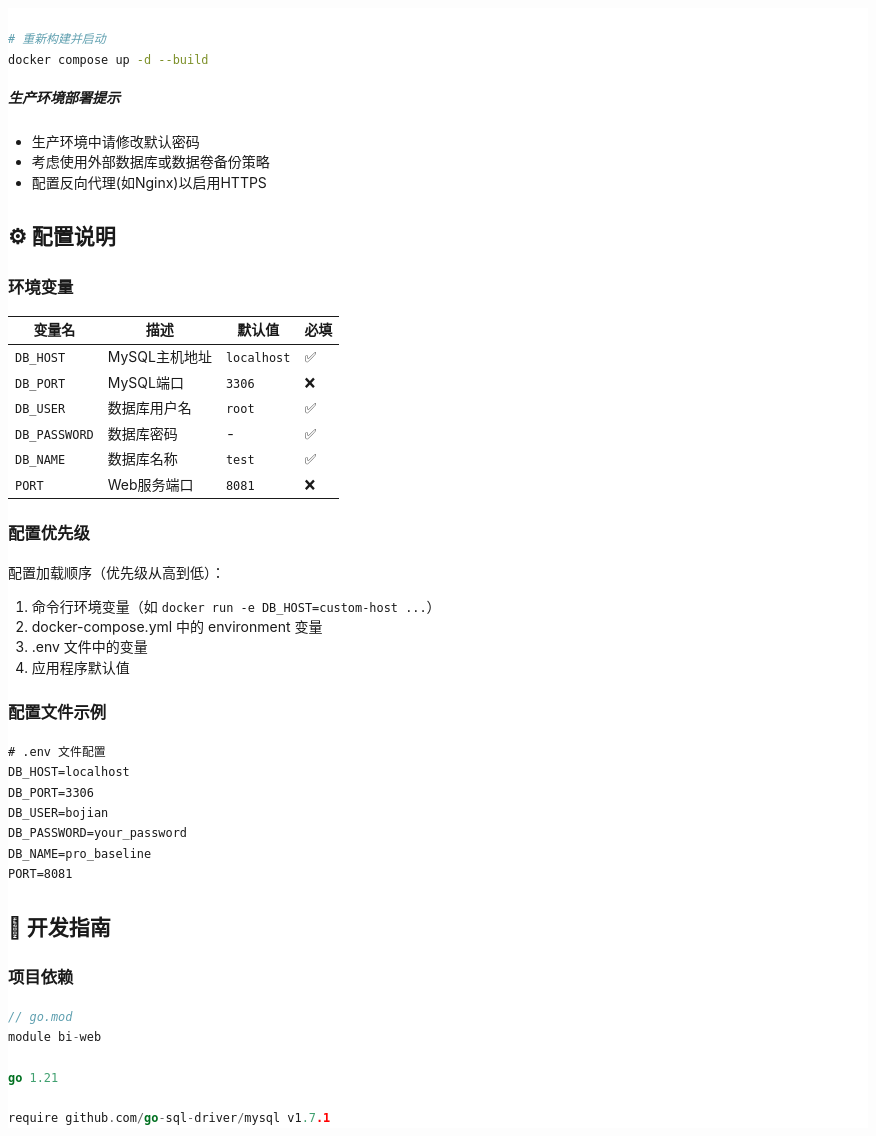 ```bash

# 重新构建并启动
docker compose up -d --build
```

##### 生产环境部署提示
- 生产环境中请修改默认密码
- 考虑使用外部数据库或数据卷备份策略
- 配置反向代理(如Nginx)以启用HTTPS

## ⚙️ 配置说明

### 环境变量

| 变量名 | 描述 | 默认值 | 必填 |
|--------|------|--------|------|
| `DB_HOST` | MySQL主机地址 | `localhost` | ✅ |
| `DB_PORT` | MySQL端口 | `3306` | ❌ |
| `DB_USER` | 数据库用户名 | `root` | ✅ |
| `DB_PASSWORD` | 数据库密码 | - | ✅ |
| `DB_NAME` | 数据库名称 | `test` | ✅ |
| `PORT` | Web服务端口 | `8081` | ❌ |

### 配置优先级

配置加载顺序（优先级从高到低）：

1. 命令行环境变量（如 `docker run -e DB_HOST=custom-host ...`）
2. docker-compose.yml 中的 environment 变量
3. .env 文件中的变量
4. 应用程序默认值

### 配置文件示例

```env
# .env 文件配置
DB_HOST=localhost
DB_PORT=3306
DB_USER=bojian
DB_PASSWORD=your_password
DB_NAME=pro_baseline
PORT=8081
```

## 🔧 开发指南

### 项目依赖
```go
// go.mod
module bi-web

go 1.21

require github.com/go-sql-driver/mysql v1.7.1
```
